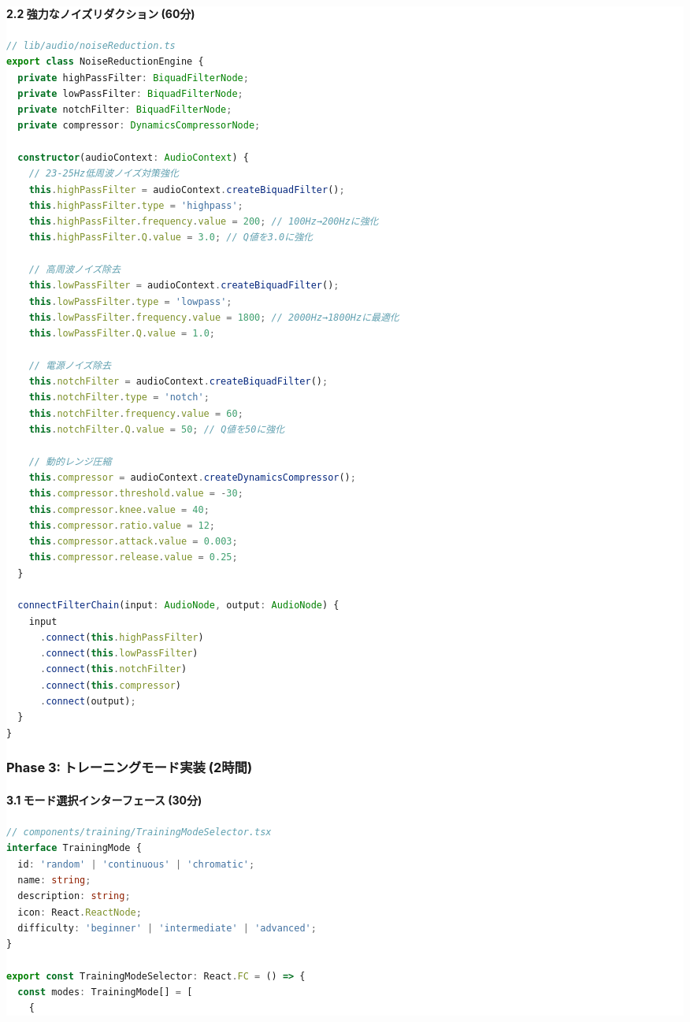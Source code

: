 #### 2.2 強力なノイズリダクション (60分)
```typescript
// lib/audio/noiseReduction.ts
export class NoiseReductionEngine {
  private highPassFilter: BiquadFilterNode;
  private lowPassFilter: BiquadFilterNode;
  private notchFilter: BiquadFilterNode;
  private compressor: DynamicsCompressorNode;
  
  constructor(audioContext: AudioContext) {
    // 23-25Hz低周波ノイズ対策強化
    this.highPassFilter = audioContext.createBiquadFilter();
    this.highPassFilter.type = 'highpass';
    this.highPassFilter.frequency.value = 200; // 100Hz→200Hzに強化
    this.highPassFilter.Q.value = 3.0; // Q値を3.0に強化
    
    // 高周波ノイズ除去
    this.lowPassFilter = audioContext.createBiquadFilter();
    this.lowPassFilter.type = 'lowpass';
    this.lowPassFilter.frequency.value = 1800; // 2000Hz→1800Hzに最適化
    this.lowPassFilter.Q.value = 1.0;
    
    // 電源ノイズ除去
    this.notchFilter = audioContext.createBiquadFilter();
    this.notchFilter.type = 'notch';
    this.notchFilter.frequency.value = 60;
    this.notchFilter.Q.value = 50; // Q値を50に強化
    
    // 動的レンジ圧縮
    this.compressor = audioContext.createDynamicsCompressor();
    this.compressor.threshold.value = -30;
    this.compressor.knee.value = 40;
    this.compressor.ratio.value = 12;
    this.compressor.attack.value = 0.003;
    this.compressor.release.value = 0.25;
  }
  
  connectFilterChain(input: AudioNode, output: AudioNode) {
    input
      .connect(this.highPassFilter)
      .connect(this.lowPassFilter)
      .connect(this.notchFilter)
      .connect(this.compressor)
      .connect(output);
  }
}
```

### Phase 3: トレーニングモード実装 (2時間)
#### 3.1 モード選択インターフェース (30分)
```typescript
// components/training/TrainingModeSelector.tsx
interface TrainingMode {
  id: 'random' | 'continuous' | 'chromatic';
  name: string;
  description: string;
  icon: React.ReactNode;
  difficulty: 'beginner' | 'intermediate' | 'advanced';
}

export const TrainingModeSelector: React.FC = () => {
  const modes: TrainingMode[] = [
    {
```